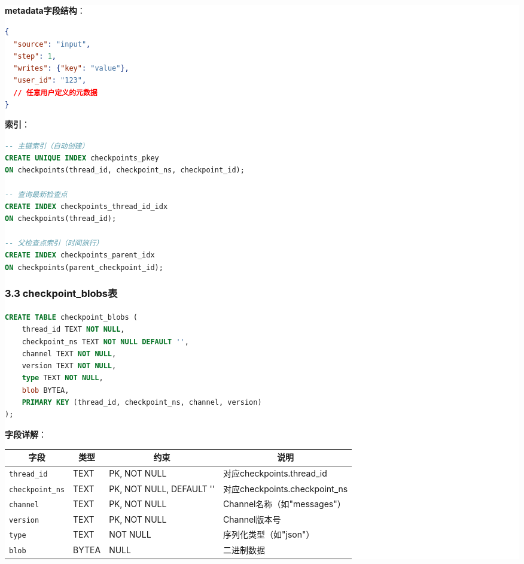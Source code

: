**metadata字段结构**：

```json
{
  "source": "input",
  "step": 1,
  "writes": {"key": "value"},
  "user_id": "123",
  // 任意用户定义的元数据
}
```

**索引**：

```sql
-- 主键索引（自动创建）
CREATE UNIQUE INDEX checkpoints_pkey
ON checkpoints(thread_id, checkpoint_ns, checkpoint_id);

-- 查询最新检查点
CREATE INDEX checkpoints_thread_id_idx
ON checkpoints(thread_id);

-- 父检查点索引（时间旅行）
CREATE INDEX checkpoints_parent_idx
ON checkpoints(parent_checkpoint_id);
```

### 3.3 checkpoint_blobs表

```sql
CREATE TABLE checkpoint_blobs (
    thread_id TEXT NOT NULL,
    checkpoint_ns TEXT NOT NULL DEFAULT '',
    channel TEXT NOT NULL,
    version TEXT NOT NULL,
    type TEXT NOT NULL,
    blob BYTEA,
    PRIMARY KEY (thread_id, checkpoint_ns, channel, version)
);
```

**字段详解**：

| 字段 | 类型 | 约束 | 说明 |
|---|---|---|---|
| `thread_id` | TEXT | PK, NOT NULL | 对应checkpoints.thread_id |
| `checkpoint_ns` | TEXT | PK, NOT NULL, DEFAULT '' | 对应checkpoints.checkpoint_ns |
| `channel` | TEXT | PK, NOT NULL | Channel名称（如"messages"） |
| `version` | TEXT | PK, NOT NULL | Channel版本号 |
| `type` | TEXT | NOT NULL | 序列化类型（如"json"） |
| `blob` | BYTEA | NULL | 二进制数据 |
